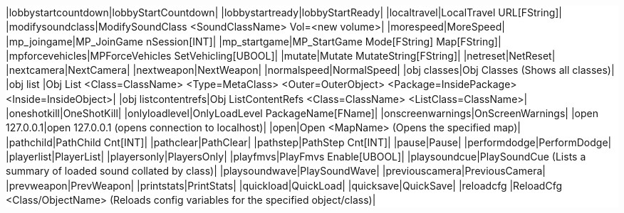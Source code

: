 |lobbystartcountdown|lobbyStartCountdown|
|lobbystartready|lobbyStartReady|
|localtravel|LocalTravel URL\[FString\]|
|modifysoundclass|ModifySoundClass \<SoundClassName\> Vol=\<new volume\>|
|morespeed|MoreSpeed|
|mp_joingame|MP_JoinGame nSession\[INT\]|
|mp_startgame|MP_StartGame Mode\[FString\] Map\[FString\]|
|mpforcevehicles|MPForceVehicles SetVehicling\[UBOOL\]|
|mutate|Mutate MutateString\[FString\]|
|netreset|NetReset|
|nextcamera|NextCamera|
|nextweapon|NextWeapon|
|normalspeed|NormalSpeed|
|obj classes|Obj Classes (Shows all classes)|
|obj list |Obj List \<Class=ClassName\> \<Type=MetaClass\> \<Outer=OuterObject\> \<Package=InsidePackage\> \<Inside=InsideObject\>|
|obj listcontentrefs|Obj ListContentRefs \<Class=ClassName\> \<ListClass=ClassName\>|
|oneshotkill|OneShotKill|
|onlyloadlevel|OnlyLoadLevel PackageName\[FName\]|
|onscreenwarnings|OnScreenWarnings|
|open 127.0.0.1|open 127.0.0.1 (opens connection to localhost)|
|open|Open \<MapName\> (Opens the specified map)|
|pathchild|PathChild Cnt\[INT\]|
|pathclear|PathClear|
|pathstep|PathStep Cnt\[INT\]|
|pause|Pause|
|performdodge|PerformDodge|
|playerlist|PlayerList|
|playersonly|PlayersOnly|
|playfmvs|PlayFmvs Enable\[UBOOL\]|
|playsoundcue|PlaySoundCue (Lists a summary of loaded sound collated by class)|
|playsoundwave|PlaySoundWave|
|previouscamera|PreviousCamera|
|prevweapon|PrevWeapon|
|printstats|PrintStats|
|quickload|QuickLoad|
|quicksave|QuickSave|
|reloadcfg |ReloadCfg \<Class/ObjectName\> (Reloads config variables for the specified object/class)|